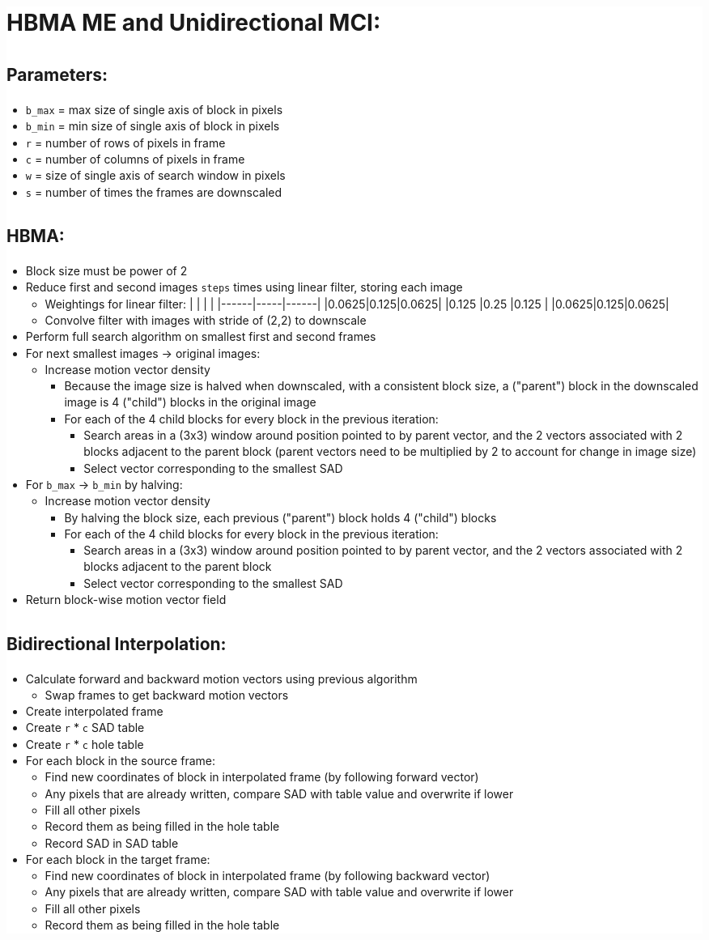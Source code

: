 # HBMA ME and Unidirectional MCI:

## Parameters:

- `b_max` = max size of single axis of block in pixels
- `b_min` = min size of single axis of block in pixels
- `r` = number of rows of pixels in frame
- `c` = number of columns of pixels in frame
- `w` = size of single axis of search window in pixels
- `s` = number of times the frames are downscaled

## HBMA:

- Block size must be power of 2
- Reduce first and second images `steps` times using linear filter, storing each image
    - Weightings for linear filter:
      |      |     |      |
      |------|-----|------| 
      |0.0625|0.125|0.0625| 
      |0.125 |0.25 |0.125 |
      |0.0625|0.125|0.0625|
    - Convolve filter with images with stride of (2,2) to downscale
- Perform full search algorithm on smallest first and second frames
- For next smallest images -> original images:
    - Increase motion vector density
        - Because the image size is halved when downscaled, with a consistent block size, a ("parent") block in the downscaled image is 4 ("child") blocks in the original image
        - For each of the 4 child blocks for every block in the previous iteration:
            - Search areas in a (3x3) window around position pointed to by parent vector, and the 2 vectors associated with 2 blocks adjacent to the parent block (parent vectors need to be multiplied by 2 to account for change in image size)
            - Select vector corresponding to the smallest SAD
- For `b_max` -> `b_min` by halving:
    - Increase motion vector density
        - By halving the block size, each previous ("parent") block holds 4 ("child") blocks
        - For each of the 4 child blocks for every block in the previous iteration:
            - Search areas in a (3x3) window around position pointed to by parent vector, and the 2 vectors associated with 2 blocks adjacent to the parent block
            - Select vector corresponding to the smallest SAD
- Return block-wise motion vector field

## Bidirectional Interpolation:

- Calculate forward and backward motion vectors using previous algorithm
    - Swap frames to get backward motion vectors
- Create interpolated frame
- Create `r` * `c` SAD table
- Create `r` * `c` hole table
- For each block in the source frame:
    - Find new coordinates of block in interpolated frame (by following forward vector)
    - Any pixels that are already written, compare SAD with table value and overwrite if lower
    - Fill all other pixels
    - Record them as being filled in the hole table
    - Record SAD in SAD table
- For each block in the target frame:
    - Find new coordinates of block in interpolated frame (by following backward vector)
    - Any pixels that are already written, compare SAD with table value and overwrite if lower
    - Fill all other pixels
    - Record them as being filled in the hole table